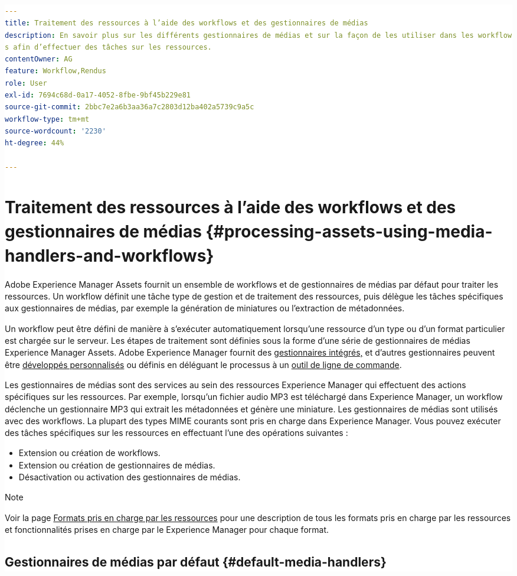 ```yaml
---
title: Traitement des ressources à l’aide des workflows et des gestionnaires de médias
description: En savoir plus sur les différents gestionnaires de médias et sur la façon de les utiliser dans les workflows afin d’effectuer des tâches sur les ressources.
contentOwner: AG
feature: Workflow,Rendus
role: User
exl-id: 7694c68d-0a17-4052-8fbe-9bf45b229e81
source-git-commit: 2bbc7e2a6b3aa36a7c2803d12ba402a5739c9a5c
workflow-type: tm+mt
source-wordcount: '2230'
ht-degree: 44%

---
```


# Traitement des ressources à l’aide des workflows et des gestionnaires de médias {#processing-assets-using-media-handlers-and-workflows}

Adobe Experience Manager Assets fournit un ensemble de workflows et de gestionnaires de médias par défaut pour traiter les ressources. Un workflow définit une tâche type de gestion et de traitement des ressources, puis délègue les tâches spécifiques aux gestionnaires de médias, par exemple la génération de miniatures ou l’extraction de métadonnées.

Un workflow peut être défini de manière à s’exécuter automatiquement lorsqu’une ressource d’un type ou d’un format particulier est chargée sur le serveur. Les étapes de traitement sont définies sous la forme d’une série de gestionnaires de médias Experience Manager Assets. Adobe Experience Manager fournit des [gestionnaires intégrés,](#default-media-handlers) et d’autres gestionnaires peuvent être [développés personnalisés](#creating-a-new-media-handler) ou définis en déléguant le processus à un [outil de ligne de commande](#command-line-based-media-handler).

Les gestionnaires de médias sont des services au sein des ressources Experience Manager qui effectuent des actions spécifiques sur les ressources. Par exemple, lorsqu’un fichier audio MP3 est téléchargé dans Experience Manager, un workflow déclenche un gestionnaire MP3 qui extrait les métadonnées et génère une miniature. Les gestionnaires de médias sont utilisés avec des workflows. La plupart des types MIME courants sont pris en charge dans Experience Manager. Vous pouvez exécuter des tâches spécifiques sur les ressources en effectuant l’une des opérations suivantes :

* Extension ou création de workflows.
* Extension ou création de gestionnaires de médias.
* Désactivation ou activation des gestionnaires de médias.

>[!NOTE]
>
>Voir la page [Formats pris en charge par les ressources](assets-formats.md) pour une description de tous les formats pris en charge par les ressources et fonctionnalités prises en charge par le Experience Manager pour chaque format.

## Gestionnaires de médias par défaut {#default-media-handlers}
